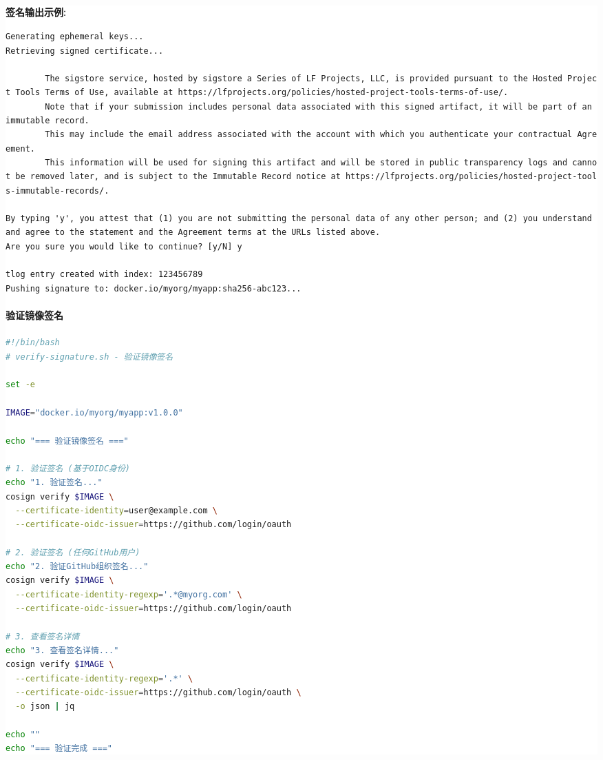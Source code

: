 **签名输出示例**:

```text
Generating ephemeral keys...
Retrieving signed certificate...

        The sigstore service, hosted by sigstore a Series of LF Projects, LLC, is provided pursuant to the Hosted Project Tools Terms of Use, available at https://lfprojects.org/policies/hosted-project-tools-terms-of-use/.
        Note that if your submission includes personal data associated with this signed artifact, it will be part of an immutable record.
        This may include the email address associated with the account with which you authenticate your contractual Agreement.
        This information will be used for signing this artifact and will be stored in public transparency logs and cannot be removed later, and is subject to the Immutable Record notice at https://lfprojects.org/policies/hosted-project-tools-immutable-records/.

By typing 'y', you attest that (1) you are not submitting the personal data of any other person; and (2) you understand and agree to the statement and the Agreement terms at the URLs listed above.
Are you sure you would like to continue? [y/N] y

tlog entry created with index: 123456789
Pushing signature to: docker.io/myorg/myapp:sha256-abc123...
```

#### 验证镜像签名

```bash
#!/bin/bash
# verify-signature.sh - 验证镜像签名

set -e

IMAGE="docker.io/myorg/myapp:v1.0.0"

echo "=== 验证镜像签名 ==="

# 1. 验证签名 (基于OIDC身份)
echo "1. 验证签名..."
cosign verify $IMAGE \
  --certificate-identity=user@example.com \
  --certificate-oidc-issuer=https://github.com/login/oauth

# 2. 验证签名 (任何GitHub用户)
echo "2. 验证GitHub组织签名..."
cosign verify $IMAGE \
  --certificate-identity-regexp='.*@myorg.com' \
  --certificate-oidc-issuer=https://github.com/login/oauth

# 3. 查看签名详情
echo "3. 查看签名详情..."
cosign verify $IMAGE \
  --certificate-identity-regexp='.*' \
  --certificate-oidc-issuer=https://github.com/login/oauth \
  -o json | jq

echo ""
echo "=== 验证完成 ==="
```
